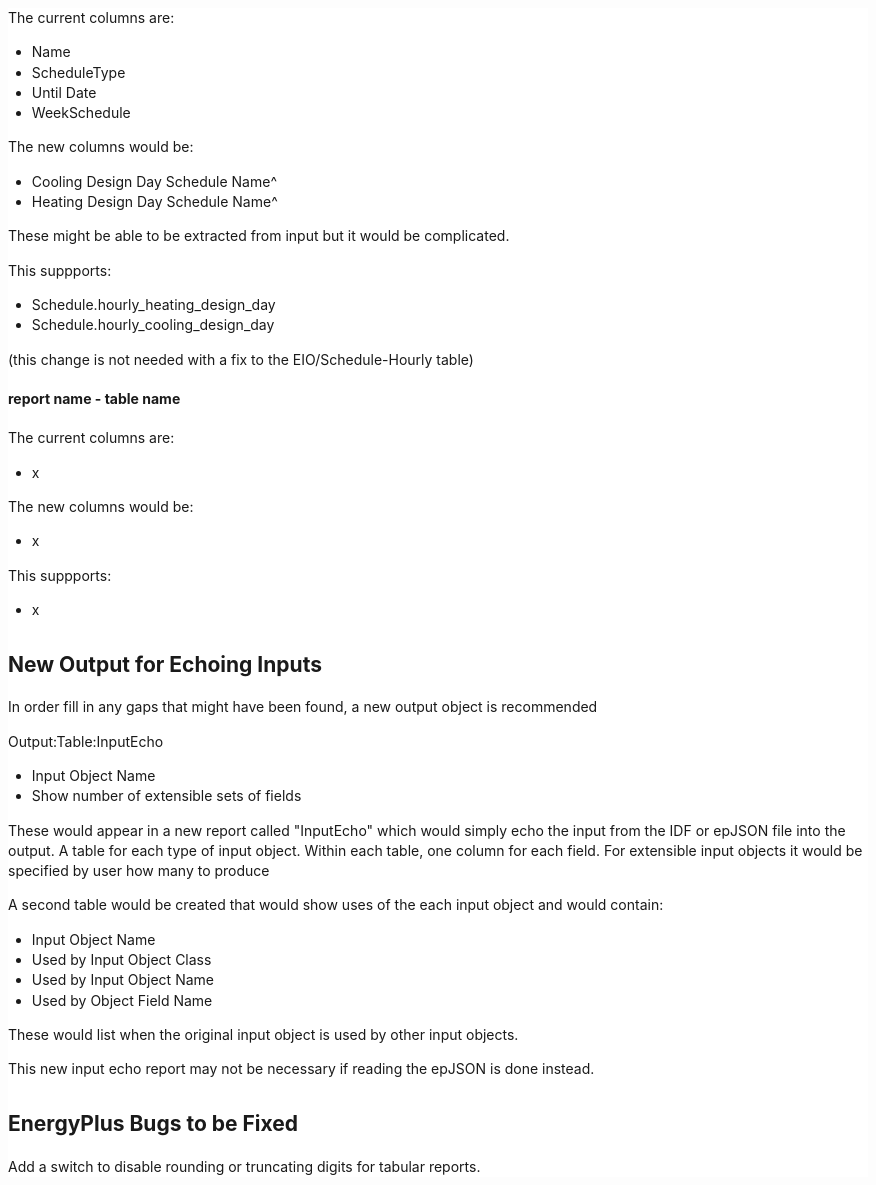 The current columns are:
- Name
- ScheduleType
- Until Date
- WeekSchedule

The new columns would be:
- Cooling Design Day Schedule Name^
- Heating Design Day Schedule Name^

These might be able to be extracted from input but it would be complicated.

This suppports:
- Schedule.hourly_heating_design_day
- Schedule.hourly_cooling_design_day

(this change is not needed with a fix to the EIO/Schedule-Hourly table) 

#### report name - table name ####

The current columns are:
- x

The new columns would be:
- x

This suppports:
- x

## New Output for Echoing Inputs ##

In order fill in any gaps that might have been found, a new output object is recommended

Output:Table:InputEcho
- Input Object Name 
- Show number of extensible sets of fields
 
These would appear in a new report called "InputEcho" which would simply echo the input from the IDF or epJSON
file into the output. A table for each type of input object. Within each table, one column for each field. For 
extensible input objects it would be specified by user how many to produce

A second table would be created that would show uses of the each input object and would contain:
- Input Object Name 
- Used by Input Object Class
- Used by Input Object Name
- Used by Object Field Name

These would list when the original input object is used by other input objects.

This new input echo report may not be necessary if reading the epJSON is done instead.

## EnergyPlus Bugs to be Fixed ##

Add a switch to disable rounding or truncating digits for tabular reports.
